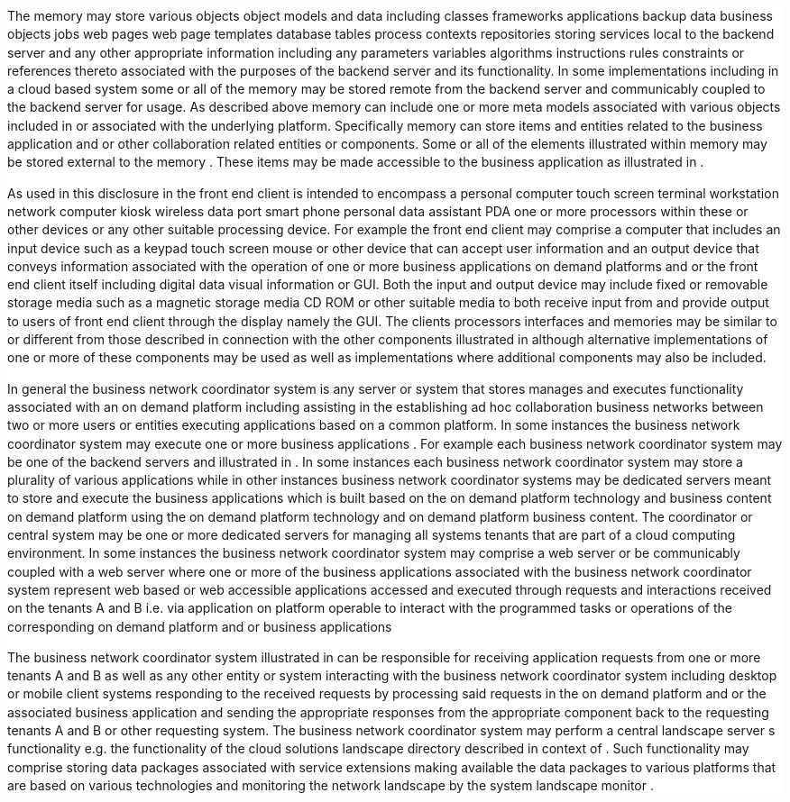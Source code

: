 The memory may store various objects object models and data including classes frameworks applications backup data business objects jobs web pages web page templates database tables process contexts repositories storing services local to the backend server and any other appropriate information including any parameters variables algorithms instructions rules constraints or references thereto associated with the purposes of the backend server and its functionality. In some implementations including in a cloud based system some or all of the memory may be stored remote from the backend server and communicably coupled to the backend server for usage. As described above memory can include one or more meta models associated with various objects included in or associated with the underlying platform. Specifically memory can store items and entities related to the business application and or other collaboration related entities or components. Some or all of the elements illustrated within memory may be stored external to the memory . These items may be made accessible to the business application as illustrated in .

As used in this disclosure in the front end client is intended to encompass a personal computer touch screen terminal workstation network computer kiosk wireless data port smart phone personal data assistant PDA one or more processors within these or other devices or any other suitable processing device. For example the front end client may comprise a computer that includes an input device such as a keypad touch screen mouse or other device that can accept user information and an output device that conveys information associated with the operation of one or more business applications on demand platforms and or the front end client itself including digital data visual information or GUI. Both the input and output device may include fixed or removable storage media such as a magnetic storage media CD ROM or other suitable media to both receive input from and provide output to users of front end client through the display namely the GUI. The clients processors interfaces and memories may be similar to or different from those described in connection with the other components illustrated in although alternative implementations of one or more of these components may be used as well as implementations where additional components may also be included.

In general the business network coordinator system is any server or system that stores manages and executes functionality associated with an on demand platform including assisting in the establishing ad hoc collaboration business networks between two or more users or entities executing applications based on a common platform. In some instances the business network coordinator system may execute one or more business applications . For example each business network coordinator system may be one of the backend servers and illustrated in . In some instances each business network coordinator system may store a plurality of various applications while in other instances business network coordinator systems may be dedicated servers meant to store and execute the business applications which is built based on the on demand platform technology and business content on demand platform using the on demand platform technology and on demand platform business content. The coordinator or central system may be one or more dedicated servers for managing all systems tenants that are part of a cloud computing environment. In some instances the business network coordinator system may comprise a web server or be communicably coupled with a web server where one or more of the business applications associated with the business network coordinator system represent web based or web accessible applications accessed and executed through requests and interactions received on the tenants A and B i.e. via application on platform operable to interact with the programmed tasks or operations of the corresponding on demand platform and or business applications

The business network coordinator system illustrated in can be responsible for receiving application requests from one or more tenants A and B as well as any other entity or system interacting with the business network coordinator system including desktop or mobile client systems responding to the received requests by processing said requests in the on demand platform and or the associated business application and sending the appropriate responses from the appropriate component back to the requesting tenants A and B or other requesting system. The business network coordinator system may perform a central landscape server s functionality e.g. the functionality of the cloud solutions landscape directory described in context of . Such functionality may comprise storing data packages associated with service extensions making available the data packages to various platforms that are based on various technologies and monitoring the network landscape by the system landscape monitor .
